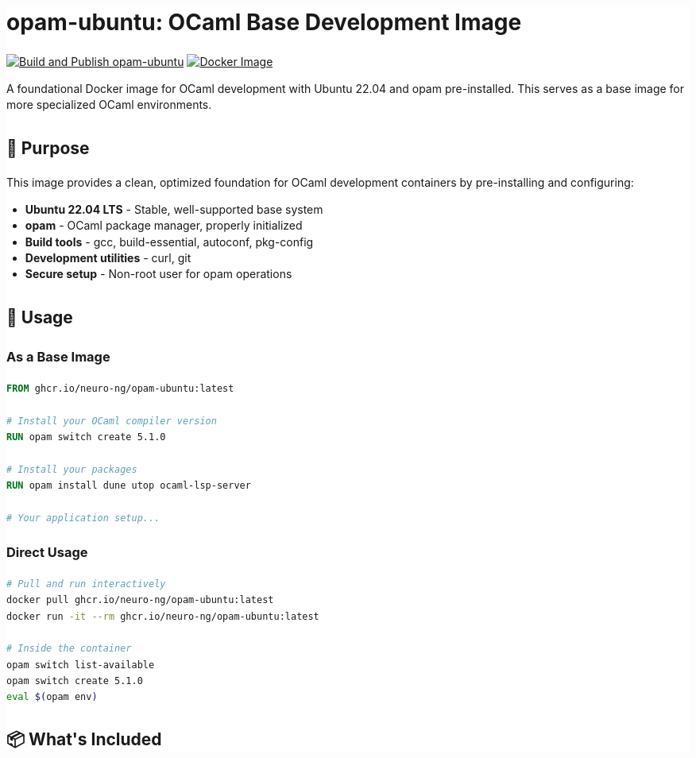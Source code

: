 # opam-ubuntu: OCaml Base Development Image

[![Build and Publish opam-ubuntu](https://github.com/neuro-ng/opam-ubuntu/actions/workflows/docker-publish.yml/badge.svg)](https://github.com/neuro-ng/opam-ubuntu/actions/workflows/docker-publish.yml)
[![Docker Image](https://ghcr-badge.egpl.dev/neuro-ng/opam-ubuntu/latest_tag?trim=major&label=latest)](https://github.com/neuro-ng/opam-ubuntu/pkgs/container/opam-ubuntu)

A foundational Docker image for OCaml development with Ubuntu 22.04 and opam pre-installed. This serves as a base image for more specialized OCaml environments.

## 🎯 Purpose

This image provides a clean, optimized foundation for OCaml development containers by pre-installing and configuring:

- **Ubuntu 22.04 LTS** - Stable, well-supported base system
- **opam** - OCaml package manager, properly initialized
- **Build tools** - gcc, build-essential, autoconf, pkg-config
- **Development utilities** - curl, git
- **Secure setup** - Non-root user for opam operations

## 🚀 Usage

### As a Base Image

```dockerfile
FROM ghcr.io/neuro-ng/opam-ubuntu:latest

# Install your OCaml compiler version
RUN opam switch create 5.1.0

# Install your packages
RUN opam install dune utop ocaml-lsp-server

# Your application setup...
```

### Direct Usage

```bash
# Pull and run interactively
docker pull ghcr.io/neuro-ng/opam-ubuntu:latest
docker run -it --rm ghcr.io/neuro-ng/opam-ubuntu:latest

# Inside the container
opam switch list-available
opam switch create 5.1.0
eval $(opam env)
```

## 📦 What's Included
